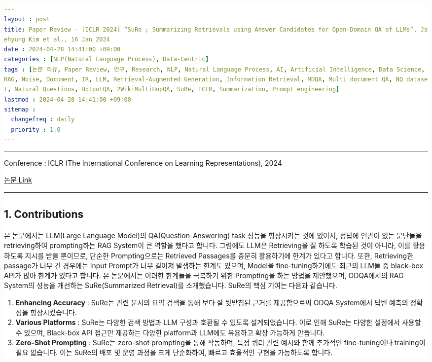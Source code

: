 ```yaml
---
layout : post
title: Paper Review - [ICLR 2024] “SuRe ; Summarizing Retrievals using Answer Candidates for Open-Domain QA of LLMs”, Jaehyung Kim et al., 16 Jan 2024
date : 2024-04-28 14:41:00 +09:00
categories : [NLP(Natural Language Process), Data-Centric]
tags : [논문 리뷰, Paper Review, 연구, Research, NLP, Natural Language Process, AI, Artificial Intelligence, Data Science, RAG, Noise, Document, IR, LLM, Retrieval-Augmented Generation, Information Retrieval, MDQA, Multi document QA, NQ dataset, Natural Questions, HotpotQA, 2WikiMultiHopQA, SuRe, ICLR, Summarization, Prompt engineering]
lastmod : 2024-04-28 14:41:00 +09:00
sitemap :
  changefreq : daily
  priority : 1.0
---
```



<script type="text/javascript" async
  src="https://cdnjs.cloudflare.com/ajax/libs/mathjax/2.7.7/MathJax.js?config=TeX-AMS-MML_HTMLorMML">
</script>
<script type="text/x-mathjax-config">
  MathJax.Hub.Config({
    tex2jax: {
      inlineMath: [ ['$','$'], ['\\(','\\)'] ],
      displayMath: [ ['$$','$$'], ['\\[','\\]'] ],
      processEscapes: true
    }
  });
</script>


---

Conference : ICLR (The International Conference on Learning Representations), 2024

[논문 Link](https://arxiv.org/pdf/2404.13081)

---

## **1. Contributions**

본 논문에서는 LLM(Large Language Model)의 QA(Question-Answering) task 성능을 향상시키는 것에 있어서, 정답에 연관이 있는 문단들을 retrieving하여 prompting하는 RAG System이 큰 역할을 했다고 합니다. 그럼에도 LLM은 Retrieving을 잘 하도록 학습된 것이 아니라, 이를 활용하도록 지시를 받을 뿐이므로, 단순한 Prompting으로는 Retrieved Passages를 충분히 활용하기에 한계가 있다고 합니다. 또한, Retrieving한 passage가 너무 긴 경우에는 Input Prompt가 너무 길어져 발생하는 한계도 있으며, Model을 fine-tuning하기에도 최근의 LLM들 중 black-box API가 많아 한계가 있다고 합니다. 본 논문에서는 이러한 한계들을 극복하기 위한 Prompting을 하는 방법을 제안했으며, ODQA에서의 RAG System의 성능을 개선하는 SuRe(Summarized Retrieval)를 소개했습니다. SuRe의 핵심 기여는 다음과 같습니다. 

1. **Enhancing Accuracy** : SuRe는 관련 문서의 요약 검색을 통해 보다 잘 뒷받침된 근거를 제공함으로써 ODQA System에서 답변 예측의 정확성을 향상시켰습니다.
2. **Various Platforms**  : SuRe는 다양한 검색 방법과 LLM 구성과 호환될 수 있도록 설계되었습니다. 이로 인해 SuRe는 다양한 설정에서 사용할 수 있으며, Black-box API 접근만 제공하는 다양한 platform과 LLM에도 유용하고 확장 가능하게 만듭니다.
3. **Zero-Shot Prompting** : SuRe는 zero-shot prompting을 통해 작동하며, 특정 쿼리 관련 예시와 함께 추가적인 fine-tuning이나 training이 필요 없습니다. 이는 SuRe의 배포 및 운영 과정을 크게 단순화하여, 빠르고 효율적인 구현을 가능하도록 합니다. 
